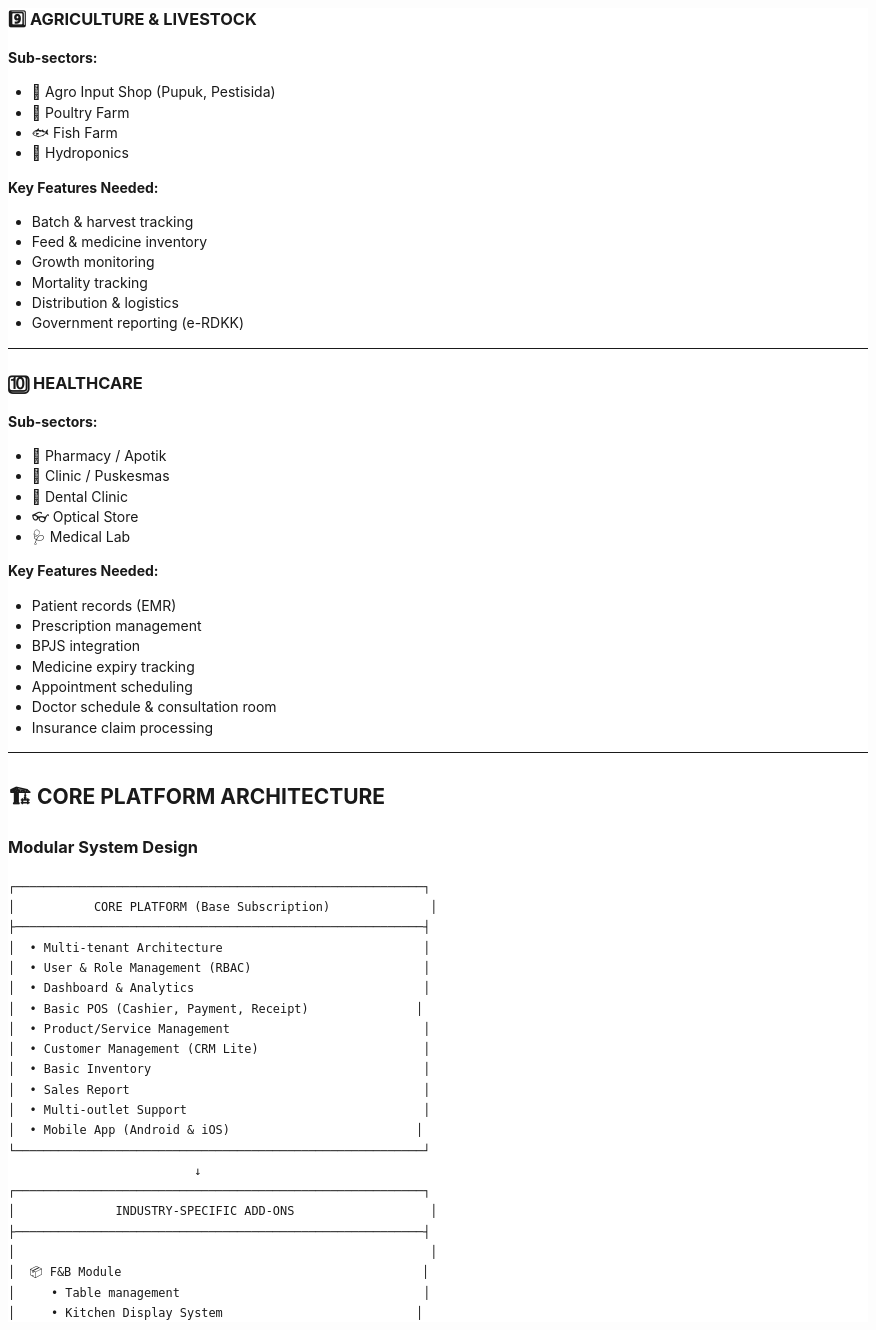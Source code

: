 
### 9️⃣ **AGRICULTURE & LIVESTOCK**
**Sub-sectors:**
- 🌾 Agro Input Shop (Pupuk, Pestisida)
- 🐔 Poultry Farm
- 🐟 Fish Farm
- 🌱 Hydroponics

**Key Features Needed:**
- Batch & harvest tracking
- Feed & medicine inventory
- Growth monitoring
- Mortality tracking
- Distribution & logistics
- Government reporting (e-RDKK)

---

### 🔟 **HEALTHCARE**
**Sub-sectors:**
- 💊 Pharmacy / Apotik
- 🏥 Clinic / Puskesmas
- 🦷 Dental Clinic
- 👓 Optical Store
- 🩺 Medical Lab

**Key Features Needed:**
- Patient records (EMR)
- Prescription management
- BPJS integration
- Medicine expiry tracking
- Appointment scheduling
- Doctor schedule & consultation room
- Insurance claim processing

---

## 🏗️ CORE PLATFORM ARCHITECTURE

### **Modular System Design**

```
┌─────────────────────────────────────────────────────────┐
│           CORE PLATFORM (Base Subscription)              │
├─────────────────────────────────────────────────────────┤
│  • Multi-tenant Architecture                            │
│  • User & Role Management (RBAC)                        │
│  • Dashboard & Analytics                                │
│  • Basic POS (Cashier, Payment, Receipt)               │
│  • Product/Service Management                           │
│  • Customer Management (CRM Lite)                       │
│  • Basic Inventory                                      │
│  • Sales Report                                         │
│  • Multi-outlet Support                                 │
│  • Mobile App (Android & iOS)                          │
└─────────────────────────────────────────────────────────┘
                          ↓
┌─────────────────────────────────────────────────────────┐
│              INDUSTRY-SPECIFIC ADD-ONS                   │
├─────────────────────────────────────────────────────────┤
│                                                          │
│  📦 F&B Module                                          │
│     • Table management                                  │
│     • Kitchen Display System                           │
```